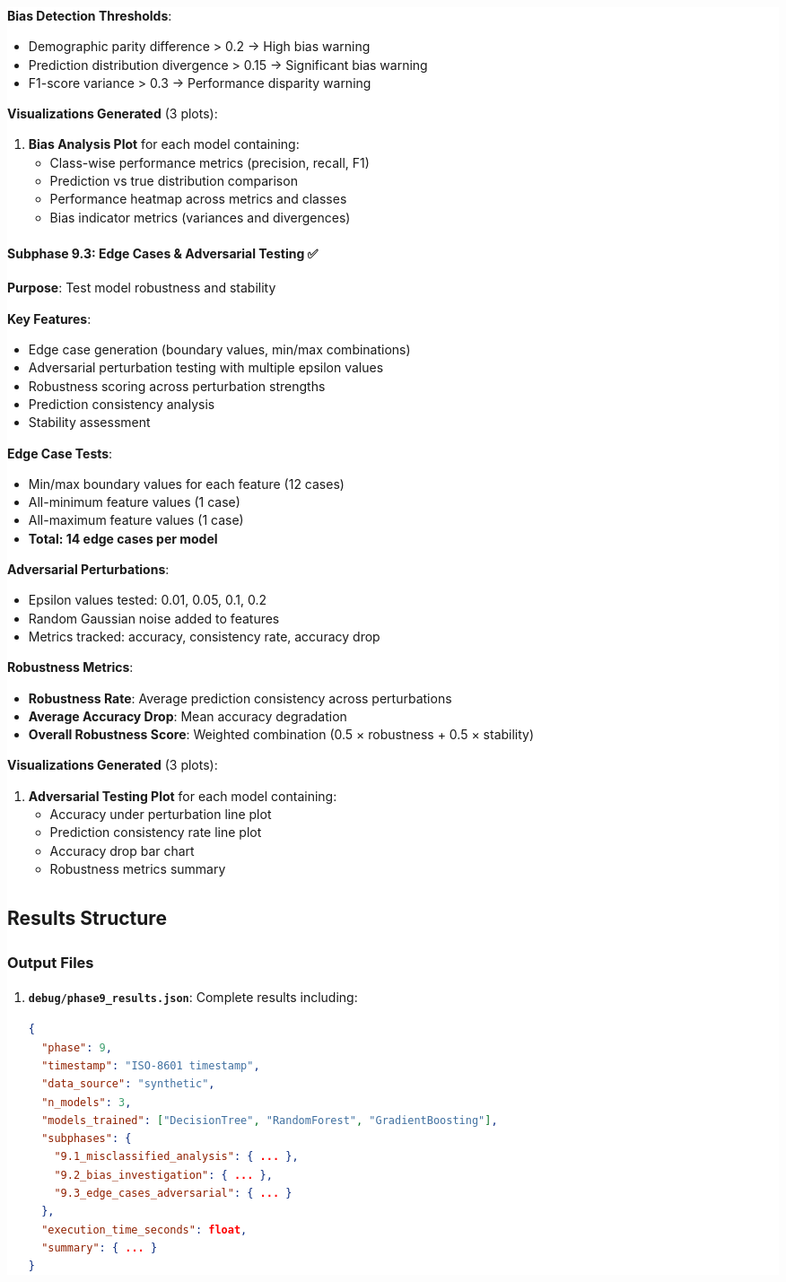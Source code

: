 **Bias Detection Thresholds**:
- Demographic parity difference > 0.2 → High bias warning
- Prediction distribution divergence > 0.15 → Significant bias warning
- F1-score variance > 0.3 → Performance disparity warning

**Visualizations Generated** (3 plots):
1. **Bias Analysis Plot** for each model containing:
   - Class-wise performance metrics (precision, recall, F1)
   - Prediction vs true distribution comparison
   - Performance heatmap across metrics and classes
   - Bias indicator metrics (variances and divergences)

#### Subphase 9.3: Edge Cases & Adversarial Testing ✅

**Purpose**: Test model robustness and stability

**Key Features**:
- Edge case generation (boundary values, min/max combinations)
- Adversarial perturbation testing with multiple epsilon values
- Robustness scoring across perturbation strengths
- Prediction consistency analysis
- Stability assessment

**Edge Case Tests**:
- Min/max boundary values for each feature (12 cases)
- All-minimum feature values (1 case)
- All-maximum feature values (1 case)
- **Total: 14 edge cases per model**

**Adversarial Perturbations**:
- Epsilon values tested: 0.01, 0.05, 0.1, 0.2
- Random Gaussian noise added to features
- Metrics tracked: accuracy, consistency rate, accuracy drop

**Robustness Metrics**:
- **Robustness Rate**: Average prediction consistency across perturbations
- **Average Accuracy Drop**: Mean accuracy degradation
- **Overall Robustness Score**: Weighted combination (0.5 × robustness + 0.5 × stability)

**Visualizations Generated** (3 plots):
1. **Adversarial Testing Plot** for each model containing:
   - Accuracy under perturbation line plot
   - Prediction consistency rate line plot
   - Accuracy drop bar chart
   - Robustness metrics summary

## Results Structure

### Output Files

1. **`debug/phase9_results.json`**: Complete results including:
   ```json
   {
     "phase": 9,
     "timestamp": "ISO-8601 timestamp",
     "data_source": "synthetic",
     "n_models": 3,
     "models_trained": ["DecisionTree", "RandomForest", "GradientBoosting"],
     "subphases": {
       "9.1_misclassified_analysis": { ... },
       "9.2_bias_investigation": { ... },
       "9.3_edge_cases_adversarial": { ... }
     },
     "execution_time_seconds": float,
     "summary": { ... }
   }
   ```
